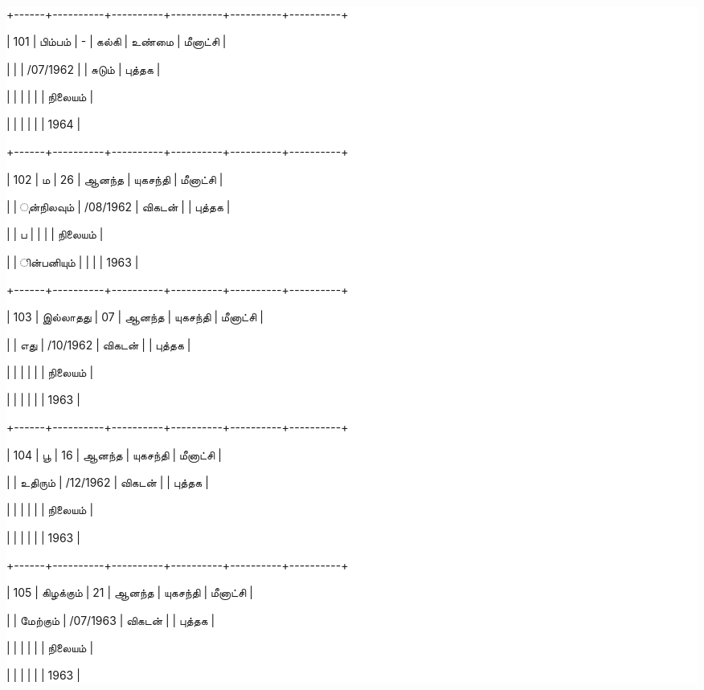 +------+----------+----------+----------+----------+----------+

| 101  | பிம்பம்    | -        | கல்கி     | உண்மை     | மீனாட்சி   |

|      |          | /07/1962 |          | சுடும்    | புத்தக    |

|      |          |          |          |          | நிலையம்   |

|      |          |          |          |          | 1964     |

+------+----------+----------+----------+----------+----------+

| 102  | ம        | 26       | ஆனந்த     | யுகசந்தி  | மீனாட்சி   |

|      | ுன்நிலவும் | /08/1962 | விகடன்    |          | புத்தக    |

|      | ப        |          |          |          | நிலையம்   |

|      | ின்பனியும் |          |          |          | 1963     |

+------+----------+----------+----------+----------+----------+

| 103  | இல்லாதது  | 07       | ஆனந்த     | யுகசந்தி  | மீனாட்சி   |

|      | எது      | /10/1962 | விகடன்    |          | புத்தக    |

|      |          |          |          |          | நிலையம்   |

|      |          |          |          |          | 1963     |

+------+----------+----------+----------+----------+----------+

| 104  | பூ       | 16       | ஆனந்த     | யுகசந்தி  | மீனாட்சி   |

|      | உதிரும்   | /12/1962 | விகடன்    |          | புத்தக    |

|      |          |          |          |          | நிலையம்   |

|      |          |          |          |          | 1963     |

+------+----------+----------+----------+----------+----------+

| 105  | கிழக்கும்  | 21       | ஆனந்த     | யுகசந்தி  | மீனாட்சி   |

|      | மேற்கும்   | /07/1963 | விகடன்    |          | புத்தக    |

|      |          |          |          |          | நிலையம்   |

|      |          |          |          |          | 1963     |
